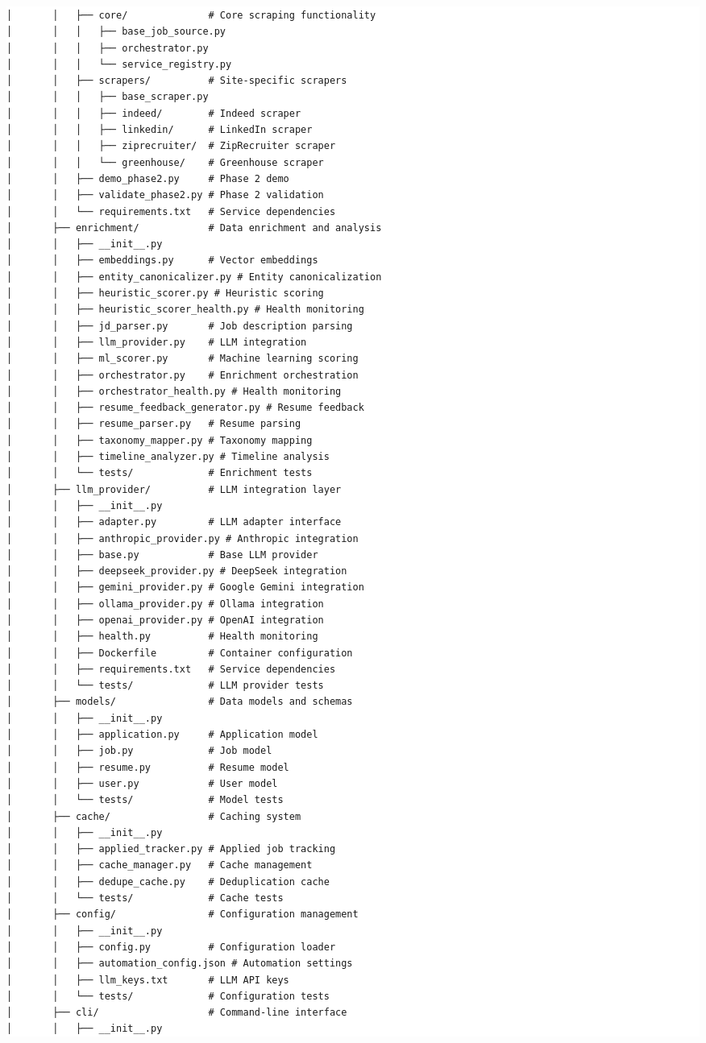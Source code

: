 ```
│       │   ├── core/              # Core scraping functionality
│       │   │   ├── base_job_source.py
│       │   │   ├── orchestrator.py
│       │   │   └── service_registry.py
│       │   ├── scrapers/          # Site-specific scrapers
│       │   │   ├── base_scraper.py
│       │   │   ├── indeed/        # Indeed scraper
│       │   │   ├── linkedin/      # LinkedIn scraper
│       │   │   ├── ziprecruiter/  # ZipRecruiter scraper
│       │   │   └── greenhouse/    # Greenhouse scraper
│       │   ├── demo_phase2.py     # Phase 2 demo
│       │   ├── validate_phase2.py # Phase 2 validation
│       │   └── requirements.txt   # Service dependencies
│       ├── enrichment/            # Data enrichment and analysis
│       │   ├── __init__.py
│       │   ├── embeddings.py      # Vector embeddings
│       │   ├── entity_canonicalizer.py # Entity canonicalization
│       │   ├── heuristic_scorer.py # Heuristic scoring
│       │   ├── heuristic_scorer_health.py # Health monitoring
│       │   ├── jd_parser.py       # Job description parsing
│       │   ├── llm_provider.py    # LLM integration
│       │   ├── ml_scorer.py       # Machine learning scoring
│       │   ├── orchestrator.py    # Enrichment orchestration
│       │   ├── orchestrator_health.py # Health monitoring
│       │   ├── resume_feedback_generator.py # Resume feedback
│       │   ├── resume_parser.py   # Resume parsing
│       │   ├── taxonomy_mapper.py # Taxonomy mapping
│       │   ├── timeline_analyzer.py # Timeline analysis
│       │   └── tests/             # Enrichment tests
│       ├── llm_provider/          # LLM integration layer
│       │   ├── __init__.py
│       │   ├── adapter.py         # LLM adapter interface
│       │   ├── anthropic_provider.py # Anthropic integration
│       │   ├── base.py            # Base LLM provider
│       │   ├── deepseek_provider.py # DeepSeek integration
│       │   ├── gemini_provider.py # Google Gemini integration
│       │   ├── ollama_provider.py # Ollama integration
│       │   ├── openai_provider.py # OpenAI integration
│       │   ├── health.py          # Health monitoring
│       │   ├── Dockerfile         # Container configuration
│       │   ├── requirements.txt   # Service dependencies
│       │   └── tests/             # LLM provider tests
│       ├── models/                # Data models and schemas
│       │   ├── __init__.py
│       │   ├── application.py     # Application model
│       │   ├── job.py             # Job model
│       │   ├── resume.py          # Resume model
│       │   ├── user.py            # User model
│       │   └── tests/             # Model tests
│       ├── cache/                 # Caching system
│       │   ├── __init__.py
│       │   ├── applied_tracker.py # Applied job tracking
│       │   ├── cache_manager.py   # Cache management
│       │   ├── dedupe_cache.py    # Deduplication cache
│       │   └── tests/             # Cache tests
│       ├── config/                # Configuration management
│       │   ├── __init__.py
│       │   ├── config.py          # Configuration loader
│       │   ├── automation_config.json # Automation settings
│       │   ├── llm_keys.txt       # LLM API keys
│       │   └── tests/             # Configuration tests
│       ├── cli/                   # Command-line interface
│       │   ├── __init__.py
```